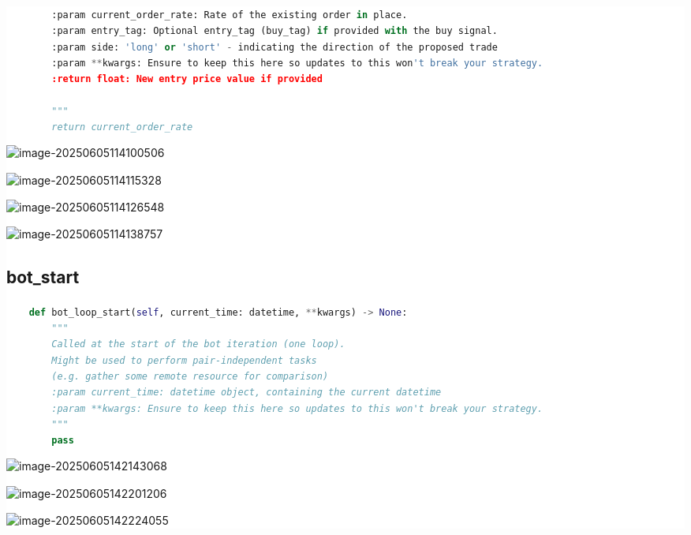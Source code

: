 ```python
        :param current_order_rate: Rate of the existing order in place.
        :param entry_tag: Optional entry_tag (buy_tag) if provided with the buy signal.
        :param side: 'long' or 'short' - indicating the direction of the proposed trade
        :param **kwargs: Ensure to keep this here so updates to this won't break your strategy.
        :return float: New entry price value if provided

        """
        return current_order_rate
```

![image-20250605114100506](https://pkuxiaohou.oss-cn-beijing.aliyuncs.com/img/202506051141575.png)

![image-20250605114115328](https://pkuxiaohou.oss-cn-beijing.aliyuncs.com/img/202506051141397.png)

![image-20250605114126548](https://pkuxiaohou.oss-cn-beijing.aliyuncs.com/img/202506051141617.png)

![image-20250605114138757](https://pkuxiaohou.oss-cn-beijing.aliyuncs.com/img/202506051141823.png)



## bot_start

```python
    def bot_loop_start(self, current_time: datetime, **kwargs) -> None:
        """
        Called at the start of the bot iteration (one loop).
        Might be used to perform pair-independent tasks
        (e.g. gather some remote resource for comparison)
        :param current_time: datetime object, containing the current datetime
        :param **kwargs: Ensure to keep this here so updates to this won't break your strategy.
        """
        pass
```

![image-20250605142143068](https://pkuxiaohou.oss-cn-beijing.aliyuncs.com/img/202506051421137.png)

![image-20250605142201206](/home/houyi/.config/Typora/typora-user-images/image-20250605142201206.png)



![image-20250605142224055](https://pkuxiaohou.oss-cn-beijing.aliyuncs.com/img/202506051422112.png)


















